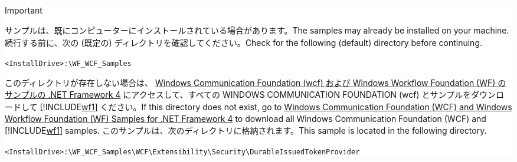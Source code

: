 > [!IMPORTANT]
> <span data-ttu-id="b108f-177">サンプルは、既にコンピューターにインストールされている場合があります。</span><span class="sxs-lookup"><span data-stu-id="b108f-177">The samples may already be installed on your machine.</span></span> <span data-ttu-id="b108f-178">続行する前に、次の (既定の) ディレクトリを確認してください。</span><span class="sxs-lookup"><span data-stu-id="b108f-178">Check for the following (default) directory before continuing.</span></span>  
>
> `<InstallDrive>:\WF_WCF_Samples`  
>
> <span data-ttu-id="b108f-179">このディレクトリが存在しない場合は、 [Windows Communication Foundation (wcf) および Windows Workflow Foundation (WF) のサンプルの .NET Framework 4](https://www.microsoft.com/download/details.aspx?id=21459) にアクセスして、すべての WINDOWS COMMUNICATION FOUNDATION (wcf) とサンプルをダウンロードして [!INCLUDE[wf1](../../../../includes/wf1-md.md)] ください。</span><span class="sxs-lookup"><span data-stu-id="b108f-179">If this directory does not exist, go to [Windows Communication Foundation (WCF) and Windows Workflow Foundation (WF) Samples for .NET Framework 4](https://www.microsoft.com/download/details.aspx?id=21459) to download all Windows Communication Foundation (WCF) and [!INCLUDE[wf1](../../../../includes/wf1-md.md)] samples.</span></span> <span data-ttu-id="b108f-180">このサンプルは、次のディレクトリに格納されます。</span><span class="sxs-lookup"><span data-stu-id="b108f-180">This sample is located in the following directory.</span></span>  
>
> `<InstallDrive>:\WF_WCF_Samples\WCF\Extensibility\Security\DurableIssuedTokenProvider`  
